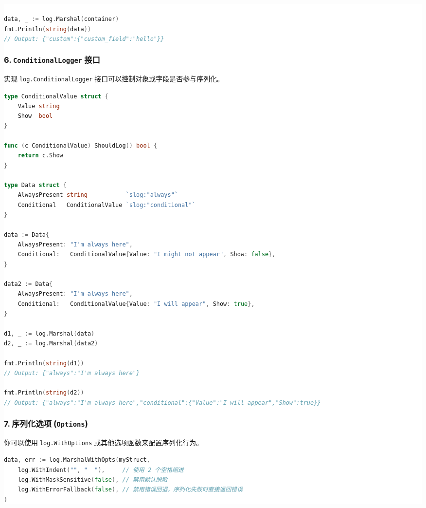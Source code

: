 ```go

data, _ := log.Marshal(container)
fmt.Println(string(data))
// Output: {"custom":{"custom_field":"hello"}}
```

### 6. `ConditionalLogger` 接口

实现 `log.ConditionalLogger` 接口可以控制对象或字段是否参与序列化。

```go
type ConditionalValue struct {
	Value string
	Show  bool
}

func (c ConditionalValue) ShouldLog() bool {
	return c.Show
}

type Data struct {
	AlwaysPresent string           `slog:"always"`
	Conditional   ConditionalValue `slog:"conditional"`
}

data := Data{
	AlwaysPresent: "I'm always here",
	Conditional:   ConditionalValue{Value: "I might not appear", Show: false},
}

data2 := Data{
	AlwaysPresent: "I'm always here",
	Conditional:   ConditionalValue{Value: "I will appear", Show: true},
}

d1, _ := log.Marshal(data)
d2, _ := log.Marshal(data2)

fmt.Println(string(d1))
// Output: {"always":"I'm always here"}

fmt.Println(string(d2))
// Output: {"always":"I'm always here","conditional":{"Value":"I will appear","Show":true}}
```

### 7. 序列化选项 (`Options`)

你可以使用 `log.WithOptions` 或其他选项函数来配置序列化行为。

```go
data, err := log.MarshalWithOpts(myStruct,
	log.WithIndent("", "  "),     // 使用 2 个空格缩进
	log.WithMaskSensitive(false), // 禁用默认脱敏
	log.WithErrorFallback(false), // 禁用错误回退，序列化失败时直接返回错误
)
```
